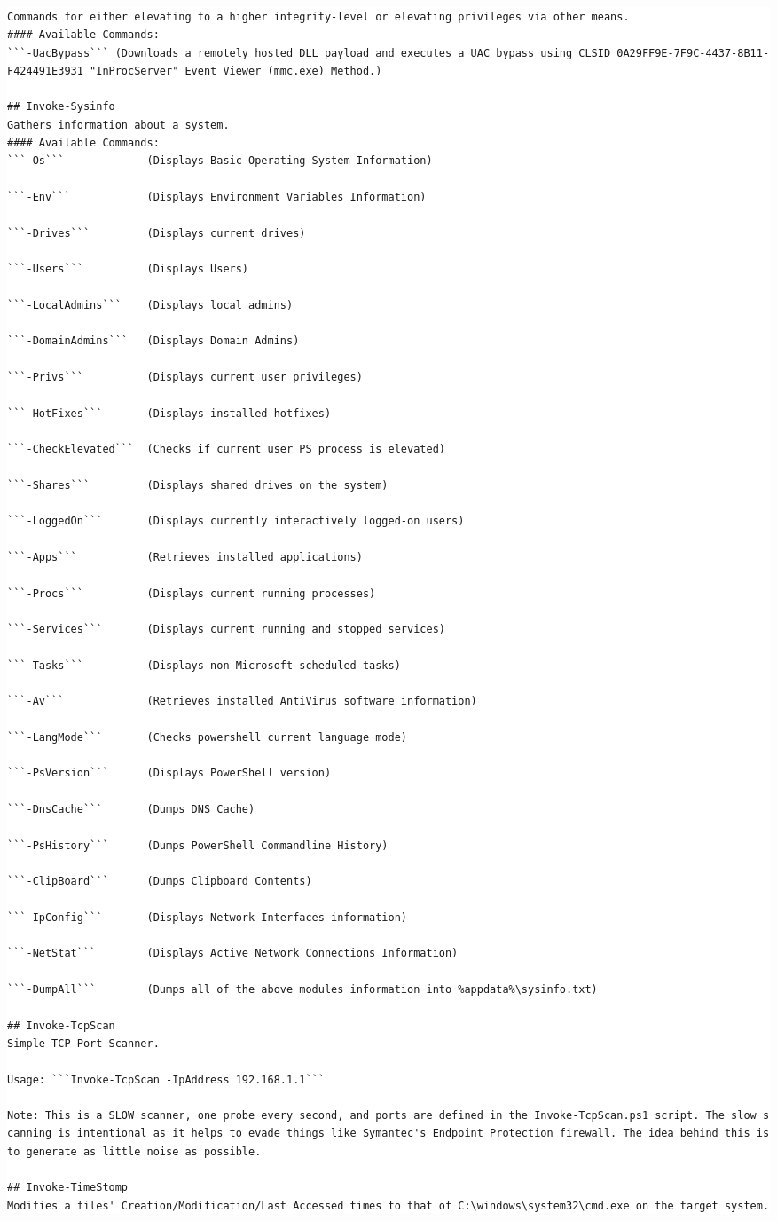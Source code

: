 ```	   
Commands for either elevating to a higher integrity-level or elevating privileges via other means.
#### Available Commands:
```-UacBypass``` (Downloads a remotely hosted DLL payload and executes a UAC bypass using CLSID 0A29FF9E-7F9C-4437-8B11-F424491E3931 "InProcServer" Event Viewer (mmc.exe) Method.)

## Invoke-Sysinfo
Gathers information about a system. 
#### Available Commands:
```-Os```             (Displays Basic Operating System Information)

```-Env```            (Displays Environment Variables Information)

```-Drives```         (Displays current drives)

```-Users```          (Displays Users)

```-LocalAdmins```    (Displays local admins) 

```-DomainAdmins```   (Displays Domain Admins)

```-Privs```          (Displays current user privileges)

```-HotFixes```       (Displays installed hotfixes)  

```-CheckElevated```  (Checks if current user PS process is elevated)

```-Shares```         (Displays shared drives on the system)

```-LoggedOn```       (Displays currently interactively logged-on users)

```-Apps```           (Retrieves installed applications)

```-Procs```          (Displays current running processes)

```-Services```       (Displays current running and stopped services)

```-Tasks```          (Displays non-Microsoft scheduled tasks) 

```-Av```             (Retrieves installed AntiVirus software information)

```-LangMode```       (Checks powershell current language mode)

```-PsVersion```      (Displays PowerShell version)

```-DnsCache```       (Dumps DNS Cache)

```-PsHistory```      (Dumps PowerShell Commandline History)

```-ClipBoard```      (Dumps Clipboard Contents)

```-IpConfig```       (Displays Network Interfaces information)

```-NetStat```        (Displays Active Network Connections Information)

```-DumpAll```        (Dumps all of the above modules information into %appdata%\sysinfo.txt)

## Invoke-TcpScan
Simple TCP Port Scanner.

Usage: ```Invoke-TcpScan -IpAddress 192.168.1.1```

Note: This is a SLOW scanner, one probe every second, and ports are defined in the Invoke-TcpScan.ps1 script. The slow scanning is intentional as it helps to evade things like Symantec's Endpoint Protection firewall. The idea behind this is to generate as little noise as possible.

## Invoke-TimeStomp
Modifies a files' Creation/Modification/Last Accessed times to that of C:\windows\system32\cmd.exe on the target system.

```